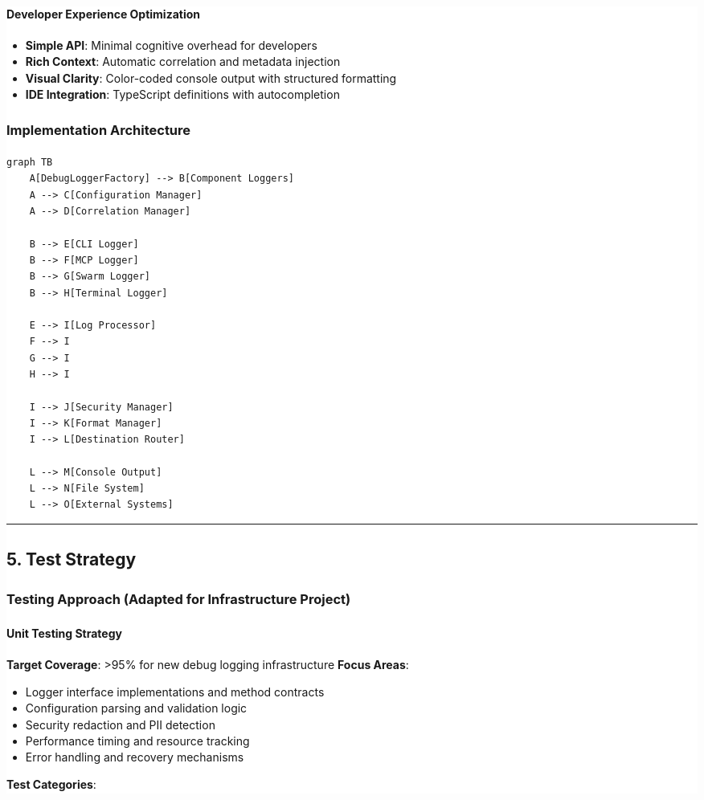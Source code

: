 #### Developer Experience Optimization

- **Simple API**: Minimal cognitive overhead for developers
- **Rich Context**: Automatic correlation and metadata injection
- **Visual Clarity**: Color-coded console output with structured formatting
- **IDE Integration**: TypeScript definitions with autocompletion

### Implementation Architecture

```mermaid
graph TB
    A[DebugLoggerFactory] --> B[Component Loggers]
    A --> C[Configuration Manager]
    A --> D[Correlation Manager]

    B --> E[CLI Logger]
    B --> F[MCP Logger]
    B --> G[Swarm Logger]
    B --> H[Terminal Logger]

    E --> I[Log Processor]
    F --> I
    G --> I
    H --> I

    I --> J[Security Manager]
    I --> K[Format Manager]
    I --> L[Destination Router]

    L --> M[Console Output]
    L --> N[File System]
    L --> O[External Systems]
```

---

## 5. Test Strategy

### Testing Approach (Adapted for Infrastructure Project)

#### Unit Testing Strategy

**Target Coverage**: >95% for new debug logging infrastructure
**Focus Areas**:

- Logger interface implementations and method contracts
- Configuration parsing and validation logic
- Security redaction and PII detection
- Performance timing and resource tracking
- Error handling and recovery mechanisms

**Test Categories**:
